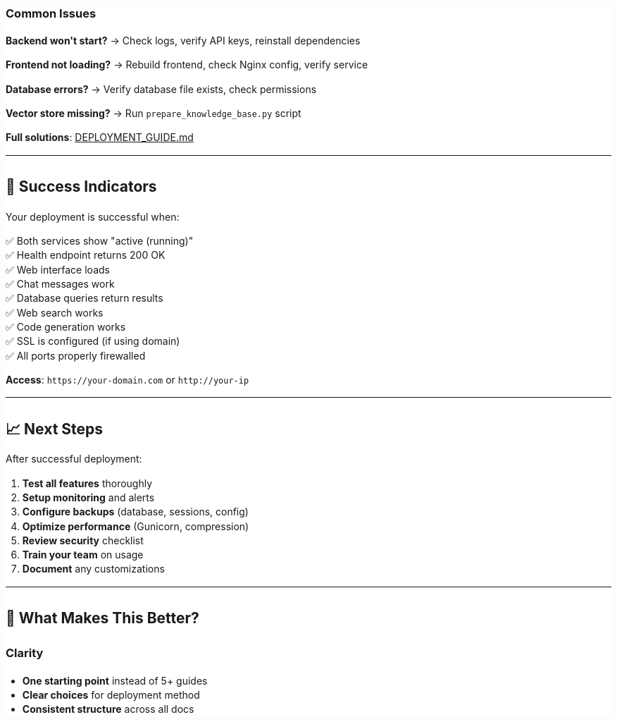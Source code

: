 ### Common Issues

**Backend won't start?**
→ Check logs, verify API keys, reinstall dependencies

**Frontend not loading?**
→ Rebuild frontend, check Nginx config, verify service

**Database errors?**
→ Verify database file exists, check permissions

**Vector store missing?**
→ Run `prepare_knowledge_base.py` script

**Full solutions**: [DEPLOYMENT_GUIDE.md](DEPLOYMENT_GUIDE.md#-troubleshooting)

---

## 🎉 Success Indicators

Your deployment is successful when:

✅ Both services show "active (running)"  
✅ Health endpoint returns 200 OK  
✅ Web interface loads  
✅ Chat messages work  
✅ Database queries return results  
✅ Web search works  
✅ Code generation works  
✅ SSL is configured (if using domain)  
✅ All ports properly firewalled  

**Access**: `https://your-domain.com` or `http://your-ip`

---

## 📈 Next Steps

After successful deployment:

1. **Test all features** thoroughly
2. **Setup monitoring** and alerts
3. **Configure backups** (database, sessions, config)
4. **Optimize performance** (Gunicorn, compression)
5. **Review security** checklist
6. **Train your team** on usage
7. **Document** any customizations

---

## 🌟 What Makes This Better?

### Clarity
- **One starting point** instead of 5+ guides
- **Clear choices** for deployment method
- **Consistent structure** across all docs
